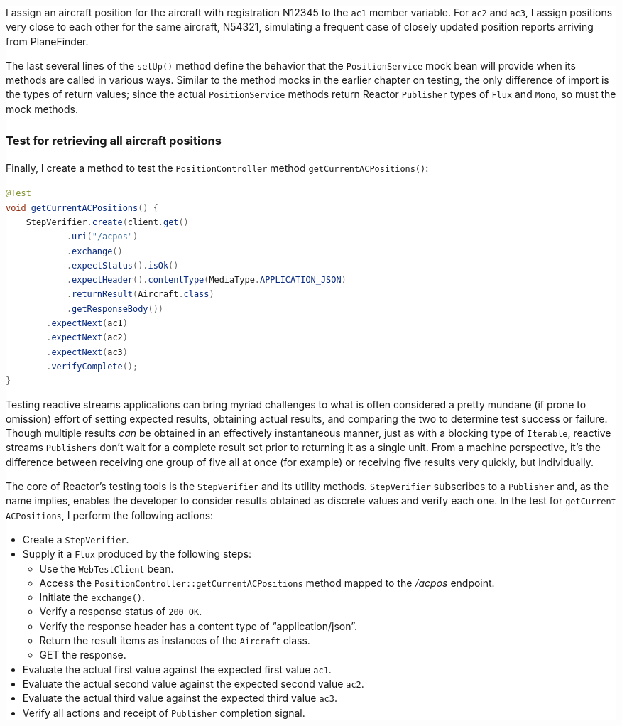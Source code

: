 I assign an aircraft position for the aircraft with registration N12345 to the `ac1` member variable. For `ac2` and `ac3`, I assign positions very close to each other for the same aircraft, N54321, simulating a frequent case of closely updated position reports arriving from PlaneFinder.

The last several lines of the `setUp()` method define the behavior that the `PositionService` mock bean will provide when its methods are called in various ways. Similar to the method mocks in the earlier chapter on testing, the only difference of import is the types of return values; since the actual `PositionService` methods return Reactor `Publisher` types of `Flux` and `Mono`, so must the mock methods.

### Test for retrieving all aircraft positions

Finally, I create a method to test the `PositionController` method `getCurrentACPositions()`:

```java
@Test
void getCurrentACPositions() {
    StepVerifier.create(client.get()
            .uri("/acpos")
            .exchange()
            .expectStatus().isOk()
            .expectHeader().contentType(MediaType.APPLICATION_JSON)
            .returnResult(Aircraft.class)
            .getResponseBody())
        .expectNext(ac1)
        .expectNext(ac2)
        .expectNext(ac3)
        .verifyComplete();
}
```

Testing reactive streams applications can bring myriad challenges to what is often considered a pretty mundane (if prone to omission) effort of setting expected results, obtaining actual results, and comparing the two to determine test success or failure. Though multiple results _can_ be obtained in an effectively instantaneous manner, just as with a blocking type of `Iterable`, reactive streams `Publishers` don’t wait for a complete result set prior to returning it as a single unit. From a machine perspective, it’s the difference between receiving one group of five all at once (for example) or receiving five results very quickly, but individually.

The core of Reactor’s testing tools is the `StepVerifier` and its utility methods. `StepVerifier` subscribes to a `Publisher` and, as the name implies, enables the developer to consider results obtained as discrete values and verify each one. In the test for `getCurrentACPositions`, I perform the following actions:

- Create a `StepVerifier`.
- Supply it a `Flux` produced by the following steps:
    - Use the `WebTestClient` bean.
    - Access the `PositionController::getCurrentACPositions` method mapped to the _/acpos_ endpoint.
    - Initiate the `exchange()`.
    - Verify a response status of `200 OK`.
    - Verify the response header has a content type of “application/json”.
    - Return the result items as instances of the `Aircraft` class.
    - GET the response.
- Evaluate the actual first value against the expected first value `ac1`.
- Evaluate the actual second value against the expected second value `ac2`.
- Evaluate the actual third value against the expected third value `ac3`.
- Verify all actions and receipt of `Publisher` completion signal.
